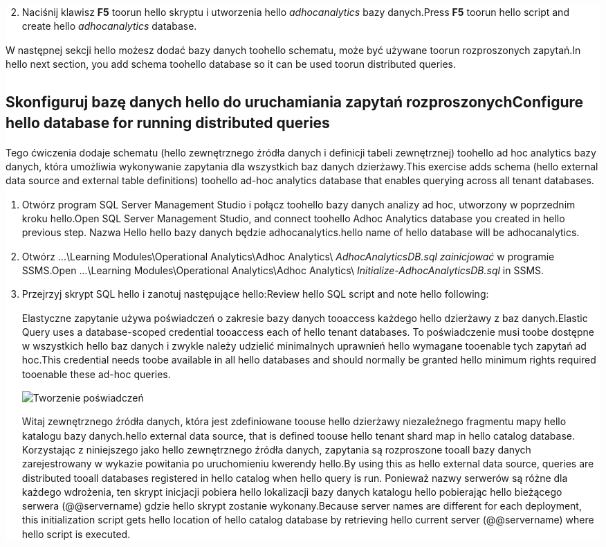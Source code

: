 2. <span data-ttu-id="4ee78-172">Naciśnij klawisz **F5** toorun hello skryptu i utworzenia hello *adhocanalytics* bazy danych.</span><span class="sxs-lookup"><span data-stu-id="4ee78-172">Press **F5** toorun hello script and create hello *adhocanalytics* database.</span></span>

<span data-ttu-id="4ee78-173">W następnej sekcji hello możesz dodać bazy danych toohello schematu, może być używane toorun rozproszonych zapytań.</span><span class="sxs-lookup"><span data-stu-id="4ee78-173">In hello next section, you add schema toohello database so it can be used toorun distributed queries.</span></span>

## <a name="configure-hello-database-for-running-distributed-queries"></a><span data-ttu-id="4ee78-174">Skonfiguruj bazę danych hello do uruchamiania zapytań rozproszonych</span><span class="sxs-lookup"><span data-stu-id="4ee78-174">Configure hello database for running distributed queries</span></span>

<span data-ttu-id="4ee78-175">Tego ćwiczenia dodaje schematu (hello zewnętrznego źródła danych i definicji tabeli zewnętrznej) toohello ad hoc analytics bazy danych, która umożliwia wykonywanie zapytania dla wszystkich baz danych dzierżawy.</span><span class="sxs-lookup"><span data-stu-id="4ee78-175">This exercise adds schema (hello external data source and external table definitions) toohello ad-hoc analytics database that enables querying across all tenant databases.</span></span>

1. <span data-ttu-id="4ee78-176">Otwórz program SQL Server Management Studio i połącz toohello bazy danych analizy ad hoc, utworzony w poprzednim kroku hello.</span><span class="sxs-lookup"><span data-stu-id="4ee78-176">Open SQL Server Management Studio, and connect toohello Adhoc Analytics database you created in hello previous step.</span></span> <span data-ttu-id="4ee78-177">Nazwa Hello hello bazy danych będzie adhocanalytics.</span><span class="sxs-lookup"><span data-stu-id="4ee78-177">hello name of hello database will be adhocanalytics.</span></span>
2. <span data-ttu-id="4ee78-178">Otwórz ...\Learning Modules\Operational Analytics\Adhoc Analytics\ *AdhocAnalyticsDB.sql zainicjować* w programie SSMS.</span><span class="sxs-lookup"><span data-stu-id="4ee78-178">Open ...\Learning Modules\Operational Analytics\Adhoc Analytics\ *Initialize-AdhocAnalyticsDB.sql* in SSMS.</span></span>
3. <span data-ttu-id="4ee78-179">Przejrzyj skrypt SQL hello i zanotuj następujące hello:</span><span class="sxs-lookup"><span data-stu-id="4ee78-179">Review hello SQL script and note hello following:</span></span>

   <span data-ttu-id="4ee78-180">Elastyczne zapytanie używa poświadczeń o zakresie bazy danych tooaccess każdego hello dzierżawy z baz danych.</span><span class="sxs-lookup"><span data-stu-id="4ee78-180">Elastic Query uses a database-scoped credential tooaccess each of hello tenant databases.</span></span> <span data-ttu-id="4ee78-181">To poświadczenie musi toobe dostępne w wszystkich hello baz danych i zwykle należy udzielić minimalnych uprawnień hello wymagane tooenable tych zapytań ad hoc.</span><span class="sxs-lookup"><span data-stu-id="4ee78-181">This credential needs toobe available in all hello databases and should normally be granted hello minimum rights required tooenable these ad-hoc queries.</span></span>

    ![Tworzenie poświadczeń](media/sql-database-saas-tutorial-adhoc-analytics/create-credential.png)

   <span data-ttu-id="4ee78-183">Witaj zewnętrznego źródła danych, która jest zdefiniowane toouse hello dzierżawy niezależnego fragmentu mapy hello katalogu bazy danych.</span><span class="sxs-lookup"><span data-stu-id="4ee78-183">hello external data source, that is defined toouse hello tenant shard map in hello catalog database.</span></span> <span data-ttu-id="4ee78-184">Korzystając z niniejszego jako hello zewnętrznego źródła danych, zapytania są rozproszone tooall bazy danych zarejestrowany w wykazie powitania po uruchomieniu kwerendy hello.</span><span class="sxs-lookup"><span data-stu-id="4ee78-184">By using this as hello external data source, queries are distributed tooall databases registered in hello catalog when hello query is run.</span></span> <span data-ttu-id="4ee78-185">Ponieważ nazwy serwerów są różne dla każdego wdrożenia, ten skrypt inicjacji pobiera hello lokalizacji bazy danych katalogu hello pobierając hello bieżącego serwera (@@servername) gdzie hello skrypt zostanie wykonany.</span><span class="sxs-lookup"><span data-stu-id="4ee78-185">Because server names are different for each deployment, this initialization script gets hello location of hello catalog database by retrieving hello current server (@@servername) where hello script is executed.</span></span>
